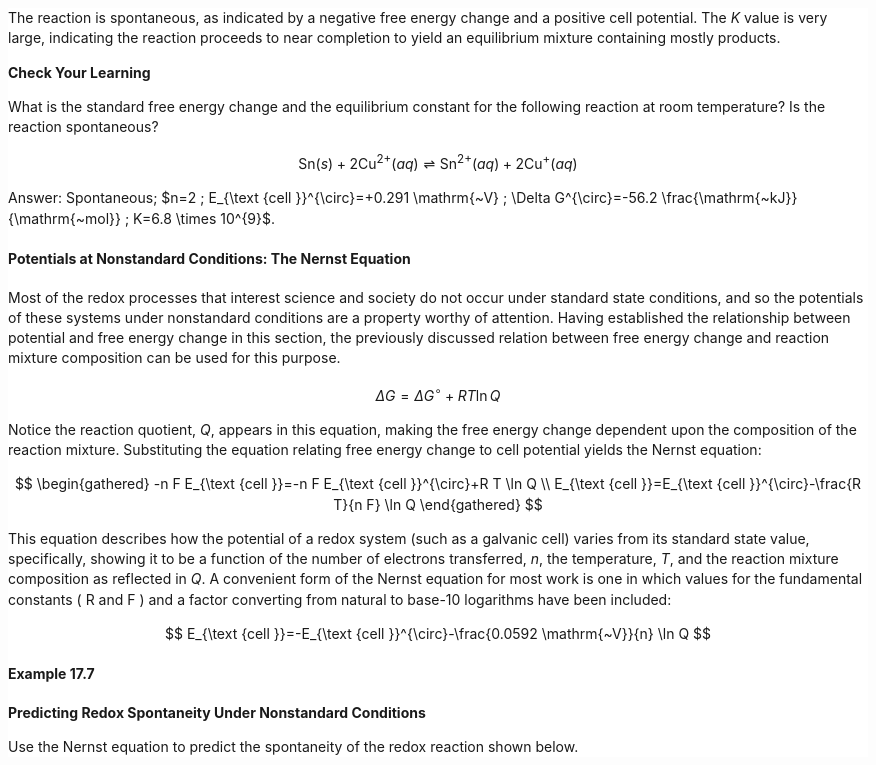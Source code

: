 The reaction is spontaneous, as indicated by a negative free energy change and a positive cell potential. The $K$ value is very large, indicating the reaction proceeds to near completion to yield an equilibrium mixture containing mostly products.

**Check Your Learning** 

What is the standard free energy change and the equilibrium constant for the following reaction at room temperature? Is the reaction spontaneous?

$$
\mathrm{Sn}(s)+2 \mathrm{Cu}^{2+}(a q) \rightleftharpoons \mathrm{Sn}^{2+}(a q)+2 \mathrm{Cu}^{+}(a q)
$$

Answer: Spontaneous; $n=2 ; E_{\text {cell }}^{\circ}=+0.291 \mathrm{~V} ; \Delta G^{\circ}=-56.2 \frac{\mathrm{~kJ}}{\mathrm{~mol}} ; K=6.8 \times 10^{9}$.

#### Potentials at Nonstandard Conditions: The Nernst Equation

Most of the redox processes that interest science and society do not occur under standard state conditions, and so the potentials of these systems under nonstandard conditions are a property worthy of attention. Having established the relationship between potential and free energy change in this section, the previously discussed relation between free energy change and reaction mixture composition can be used for this purpose.

$$
\Delta G=\Delta G^{\circ}+R T \ln Q
$$

Notice the reaction quotient, $Q$, appears in this equation, making the free energy change dependent upon the composition of the reaction mixture. Substituting the equation relating free energy change to cell potential yields the Nernst equation:

$$
\begin{gathered}
-n F E_{\text {cell }}=-n F E_{\text {cell }}^{\circ}+R T \ln Q \\
E_{\text {cell }}=E_{\text {cell }}^{\circ}-\frac{R T}{n F} \ln Q
\end{gathered}
$$

This equation describes how the potential of a redox system (such as a galvanic cell) varies from its standard state value, specifically, showing it to be a function of the number of electrons transferred, $n$, the temperature, $T$, and the reaction mixture composition as reflected in $Q$. A convenient form of the Nernst equation for most work is one in which values for the fundamental constants ( R and F ) and a factor converting from natural to base-10 logarithms have been included:

$$
E_{\text {cell }}=-E_{\text {cell }}^{\circ}-\frac{0.0592 \mathrm{~V}}{n} \ln Q
$$

#### Example 17.7

**Predicting Redox Spontaneity Under Nonstandard Conditions**

Use the Nernst equation to predict the spontaneity of the redox reaction shown below.
